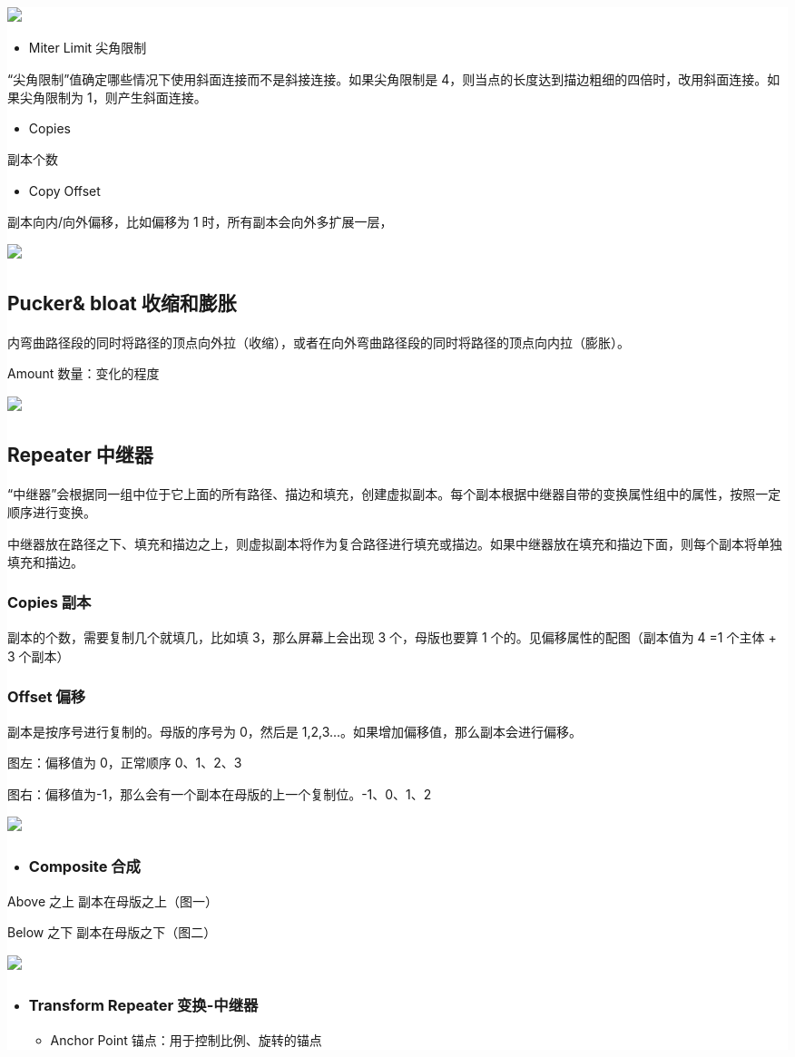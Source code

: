 ![](https://mir.yuelili.com/wp-content/uploads/user/AE/mg/shape-layer/Line-Join1.png)

- Miter Limit 尖角限制

“尖角限制”值确定哪些情况下使用斜面连接而不是斜接连接。如果尖角限制是 4，则当点的长度达到描边粗细的四倍时，改用斜面连接。如果尖角限制为
1，则产生斜面连接。

- Copies

副本个数

- Copy Offset

副本向内/向外偏移，比如偏移为 1 时，所有副本会向外多扩展一层，

![](https://mir.yuelili.com/wp-content/uploads/user/AE/mg/shape-layer/Repeater6.png)

## Pucker& bloat 收缩和膨胀

内弯曲路径段的同时将路径的顶点向外拉（收缩），或者在向外弯曲路径段的同时将路径的顶点向内拉（膨胀）。

Amount 数量：变化的程度

![](https://mir.yuelili.com/wp-content/uploads/user/AE/mg/shape-layer/Repeater7.png)

## Repeater 中继器

“中继器”会根据同一组中位于它上面的所有路径、描边和填充，创建虚拟副本。每个副本根据中继器自带的变换属性组中的属性，按照一定顺序进行变换。

中继器放在路径之下、填充和描边之上，则虚拟副本将作为复合路径进行填充或描边。如果中继器放在填充和描边下面，则每个副本将单独填充和描边。

### Copies 副本

副本的个数，需要复制几个就填几，比如填 3，那么屏幕上会出现 3 个，母版也要算 1 个的。见偏移属性的配图（副本值为 4 =1 个主体 + 3 个副本）

### Offset 偏移

副本是按序号进行复制的。母版的序号为 0，然后是 1,2,3...。如果增加偏移值，那么副本会进行偏移。

图左：偏移值为 0，正常顺序 0、1、2、3

图右：偏移值为-1，那么会有一个副本在母版的上一个复制位。-1、0、1、2

![](https://mir.yuelili.com/wp-content/uploads/user/AE/mg/shape-layer/offset.png)

- ### Composite 合成

Above 之上 副本在母版之上（图一）

Below 之下 副本在母版之下（图二）

![](https://mir.yuelili.com/wp-content/uploads/user/AE/mg/shape-layer/shape-omposite.png)

- ### Transform Repeater 变换-中继器

  - Anchor Point 锚点：用于控制比例、旋转的锚点
